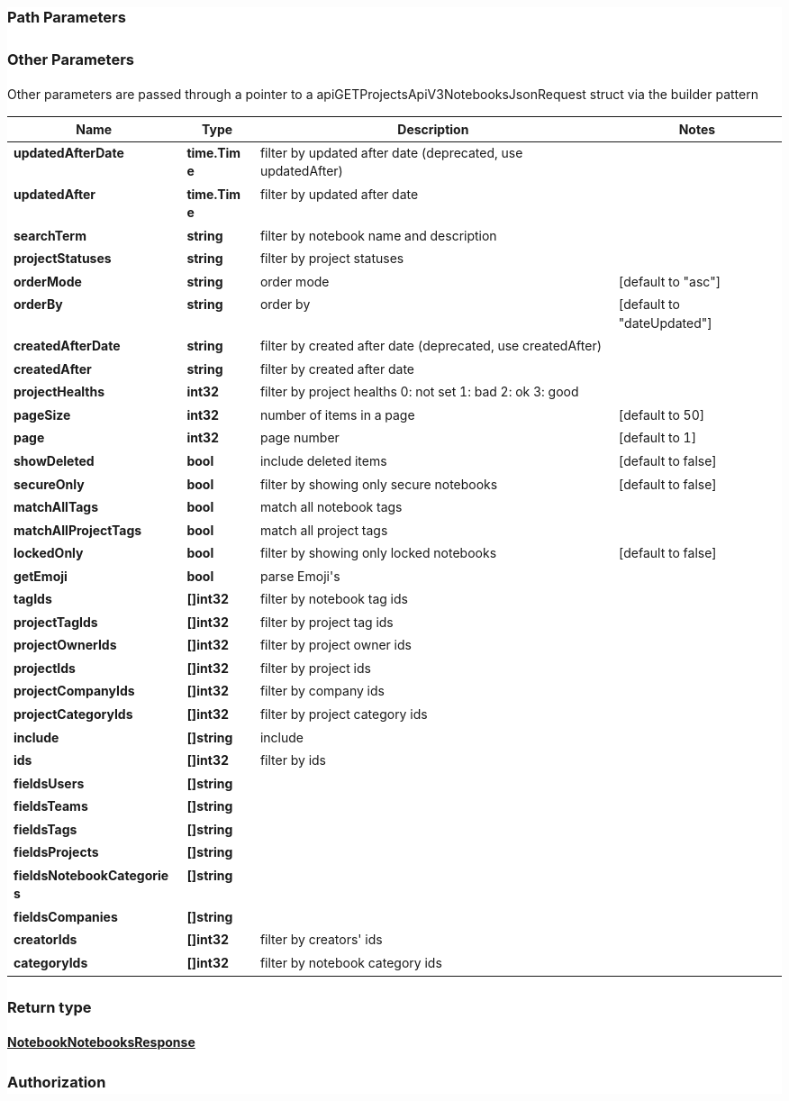 ### Path Parameters



### Other Parameters

Other parameters are passed through a pointer to a apiGETProjectsApiV3NotebooksJsonRequest struct via the builder pattern


Name | Type | Description  | Notes
------------- | ------------- | ------------- | -------------
 **updatedAfterDate** | **time.Time** | filter by updated after date (deprecated, use updatedAfter) | 
 **updatedAfter** | **time.Time** | filter by updated after date | 
 **searchTerm** | **string** | filter by notebook name and description | 
 **projectStatuses** | **string** | filter by project statuses | 
 **orderMode** | **string** | order mode | [default to &quot;asc&quot;]
 **orderBy** | **string** | order by | [default to &quot;dateUpdated&quot;]
 **createdAfterDate** | **string** | filter by created after date (deprecated, use createdAfter) | 
 **createdAfter** | **string** | filter by created after date | 
 **projectHealths** | **int32** | filter by project healths  0: not set 1: bad 2: ok 3: good | 
 **pageSize** | **int32** | number of items in a page | [default to 50]
 **page** | **int32** | page number | [default to 1]
 **showDeleted** | **bool** | include deleted items | [default to false]
 **secureOnly** | **bool** | filter by showing only secure notebooks | [default to false]
 **matchAllTags** | **bool** | match all notebook tags | 
 **matchAllProjectTags** | **bool** | match all project tags | 
 **lockedOnly** | **bool** | filter by showing only locked notebooks | [default to false]
 **getEmoji** | **bool** | parse Emoji&#39;s | 
 **tagIds** | **[]int32** | filter by notebook tag ids | 
 **projectTagIds** | **[]int32** | filter by project tag ids | 
 **projectOwnerIds** | **[]int32** | filter by project owner ids | 
 **projectIds** | **[]int32** | filter by project ids | 
 **projectCompanyIds** | **[]int32** | filter by company ids | 
 **projectCategoryIds** | **[]int32** | filter by project category ids | 
 **include** | **[]string** | include | 
 **ids** | **[]int32** | filter by ids | 
 **fieldsUsers** | **[]string** |  | 
 **fieldsTeams** | **[]string** |  | 
 **fieldsTags** | **[]string** |  | 
 **fieldsProjects** | **[]string** |  | 
 **fieldsNotebookCategories** | **[]string** |  | 
 **fieldsCompanies** | **[]string** |  | 
 **creatorIds** | **[]int32** | filter by creators&#39; ids | 
 **categoryIds** | **[]int32** | filter by notebook category ids | 

### Return type

[**NotebookNotebooksResponse**](NotebookNotebooksResponse.md)

### Authorization
